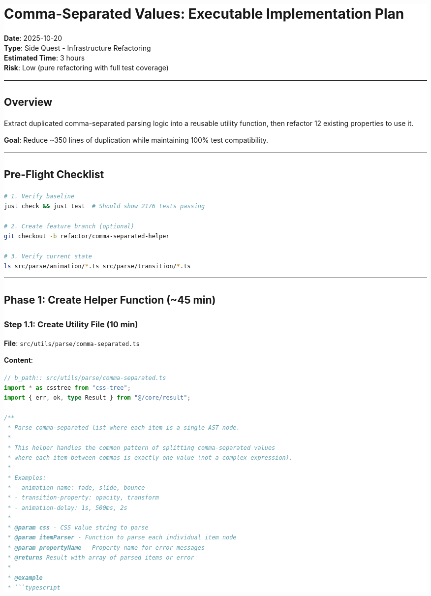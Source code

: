 # Comma-Separated Values: Executable Implementation Plan

**Date**: 2025-10-20  
**Type**: Side Quest - Infrastructure Refactoring  
**Estimated Time**: 3 hours  
**Risk**: Low (pure refactoring with full test coverage)

---

## Overview

Extract duplicated comma-separated parsing logic into a reusable utility function, then refactor 12 existing properties to use it.

**Goal**: Reduce ~350 lines of duplication while maintaining 100% test compatibility.

---

## Pre-Flight Checklist

```bash
# 1. Verify baseline
just check && just test  # Should show 2176 tests passing

# 2. Create feature branch (optional)
git checkout -b refactor/comma-separated-helper

# 3. Verify current state
ls src/parse/animation/*.ts src/parse/transition/*.ts
```

---

## Phase 1: Create Helper Function (~45 min)

### Step 1.1: Create Utility File (10 min)

**File**: `src/utils/parse/comma-separated.ts`

**Content**:

```typescript
// b_path:: src/utils/parse/comma-separated.ts
import * as csstree from "css-tree";
import { err, ok, type Result } from "@/core/result";

/**
 * Parse comma-separated list where each item is a single AST node.
 *
 * This helper handles the common pattern of splitting comma-separated values
 * where each item between commas is exactly one value (not a complex expression).
 *
 * Examples:
 * - animation-name: fade, slide, bounce
 * - transition-property: opacity, transform
 * - animation-delay: 1s, 500ms, 2s
 *
 * @param css - CSS value string to parse
 * @param itemParser - Function to parse each individual item node
 * @param propertyName - Property name for error messages
 * @returns Result with array of parsed items or error
 *
 * @example
 * ```typescript
```